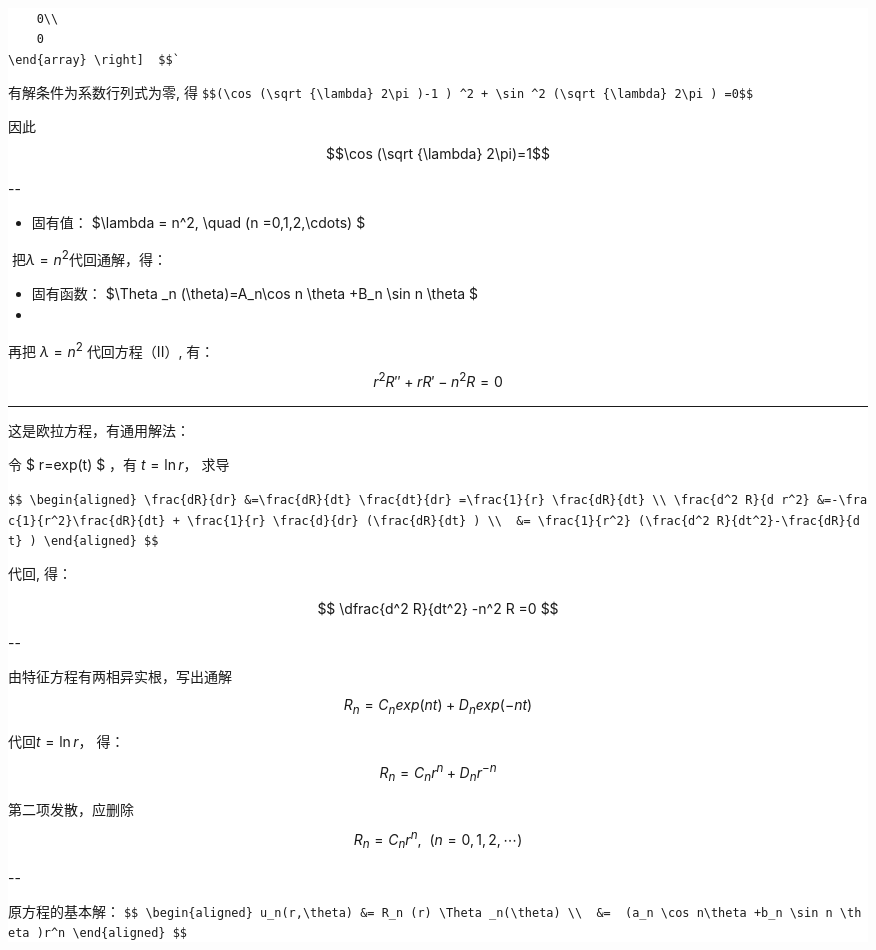 		0\\
		0
	\end{array} \right]  $$` 

有解条件为系数行列式为零, 得
`$$(\cos (\sqrt {\lambda} 2\pi )-1 ) ^2 + \sin ^2 (\sqrt {\lambda} 2\pi ) =0$$`

因此
$$\cos (\sqrt {\lambda} 2\pi)=1$$


--


- 固有值： $\lambda = n^2, \quad (n =0,1,2,\cdots) $
  
 把$\lambda = n^2$代回通解，得： 
- 固有函数： $\Theta _n (\theta)=A_n\cos n \theta +B_n \sin n \theta  $
- 
再把 $\lambda = n^2$ 代回方程（II）, 有：
$$  r^2 R'' +r R' -n^2R =0 $$

---


这是欧拉方程，有通用解法：

令 $ r=exp(t) $ ，有 $t=\ln r$， 求导

`$$ \begin{aligned}
	\frac{dR}{dr} &=\frac{dR}{dt} \frac{dt}{dr} =\frac{1}{r} \frac{dR}{dt} \\
	\frac{d^2 R}{d r^2} &=-\frac{1}{r^2}\frac{dR}{dt} + \frac{1}{r} \frac{d}{dr} (\frac{dR}{dt} ) \\ 
	&= \frac{1}{r^2} (\frac{d^2 R}{dt^2}-\frac{dR}{dt} )
\end{aligned}
 $$` 

代回, 得： 

$$ \dfrac{d^2 R}{dt^2} -n^2 R =0  $$ 

--

由特征方程有两相异实根，写出通解
$$ R_n=C_nexp(nt)+D_n exp(-nt)   $$ 

代回$t=\ln r$， 得： 
$$ R_n=C_n r^n +D_nr^{-n}  $$ 

第二项发散，应删除
$$ R_n= C_n r^n,  ~~ (n=0,1,2,\cdots ) $$	




--

原方程的基本解：
`$$ \begin{aligned}
	u_n(r,\theta) &= R_n (r) \Theta _n(\theta) \\ 
	&=  (a_n \cos n\theta +b_n \sin n \theta )r^n
\end{aligned} $$ `

